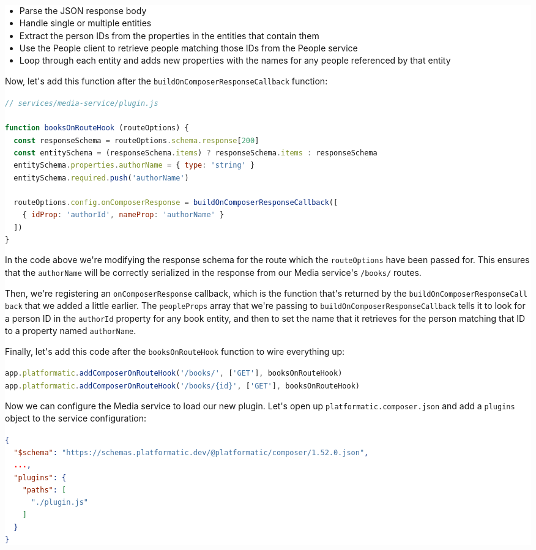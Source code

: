 - Parse the JSON response body
- Handle single or multiple entities
- Extract the person IDs from the properties in the entities that contain them
- Use the People client to retrieve people matching those IDs from the People service
- Loop through each entity and adds new properties with the names for any people referenced by that entity

Now, let's add this function after the `buildOnComposerResponseCallback` function:

```javascript
// services/media-service/plugin.js

function booksOnRouteHook (routeOptions) {
  const responseSchema = routeOptions.schema.response[200]
  const entitySchema = (responseSchema.items) ? responseSchema.items : responseSchema
  entitySchema.properties.authorName = { type: 'string' }
  entitySchema.required.push('authorName')

  routeOptions.config.onComposerResponse = buildOnComposerResponseCallback([
    { idProp: 'authorId', nameProp: 'authorName' }
  ])
}
```

In the code above we're modifying the response schema for the route which the `routeOptions` have been passed for. This ensures that the `authorName` will be correctly serialized in the response from our Media service's `/books/` routes.

Then, we're registering an `onComposerResponse` callback, which is the function that's returned by the `buildOnComposerResponseCallback` that we added a little earlier. The `peopleProps` array that we're passing to `buildOnComposerResponseCallback` tells it to look for a person ID in the `authorId` property for any book entity, and then to set the name that it retrieves for the person matching that ID to a property named `authorName`.

Finally, let's add this code after the `booksOnRouteHook` function to wire everything up:

```javascript
app.platformatic.addComposerOnRouteHook('/books/', ['GET'], booksOnRouteHook)
app.platformatic.addComposerOnRouteHook('/books/{id}', ['GET'], booksOnRouteHook)
```

Now we can configure the Media service to load our new plugin. Let's open up `platformatic.composer.json` and add a `plugins` object to the service configuration:

```json
{
  "$schema": "https://schemas.platformatic.dev/@platformatic/composer/1.52.0.json",
  ...,
  "plugins": {
    "paths": [
      "./plugin.js"
    ]
  }
}
```
